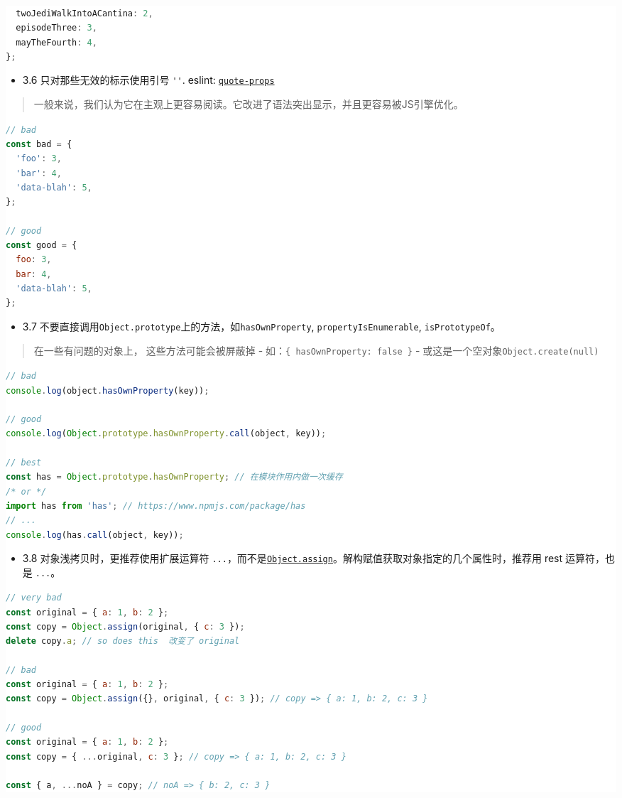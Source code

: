 ```javascript
  twoJediWalkIntoACantina: 2,
  episodeThree: 3,
  mayTheFourth: 4,
};
```

* 3.6 只对那些无效的标示使用引号 `''`. eslint: [`quote-props`](http://eslint.org/docs/rules/quote-props.html)

> 一般来说，我们认为它在主观上更容易阅读。它改进了语法突出显示，并且更容易被JS引擎优化。

```javascript
// bad
const bad = {
  'foo': 3,
  'bar': 4,
  'data-blah': 5,
};

// good
const good = {
  foo: 3,
  bar: 4,
  'data-blah': 5,
};
```

* 3.7 不要直接调用`Object.prototype`上的方法，如`hasOwnProperty`, `propertyIsEnumerable`, `isPrototypeOf`。

> 在一些有问题的对象上， 这些方法可能会被屏蔽掉 - 如：`{ hasOwnProperty: false }` - 或这是一个空对象`Object.create(null)`

```javascript
// bad
console.log(object.hasOwnProperty(key));

// good
console.log(Object.prototype.hasOwnProperty.call(object, key));

// best
const has = Object.prototype.hasOwnProperty; // 在模块作用内做一次缓存
/* or */
import has from 'has'; // https://www.npmjs.com/package/has
// ...
console.log(has.call(object, key));
```

* 3.8 对象浅拷贝时，更推荐使用扩展运算符 `...`，而不是[`Object.assign`](https://developer.mozilla.org/en/docs/Web/JavaScript/Reference/Global_Objects/Object/assign)。解构赋值获取对象指定的几个属性时，推荐用 rest 运算符，也是 `...`。

```javascript
// very bad
const original = { a: 1, b: 2 };
const copy = Object.assign(original, { c: 3 }); 
delete copy.a; // so does this  改变了 original

// bad
const original = { a: 1, b: 2 };
const copy = Object.assign({}, original, { c: 3 }); // copy => { a: 1, b: 2, c: 3 }

// good
const original = { a: 1, b: 2 };
const copy = { ...original, c: 3 }; // copy => { a: 1, b: 2, c: 3 }

const { a, ...noA } = copy; // noA => { b: 2, c: 3 }
```
